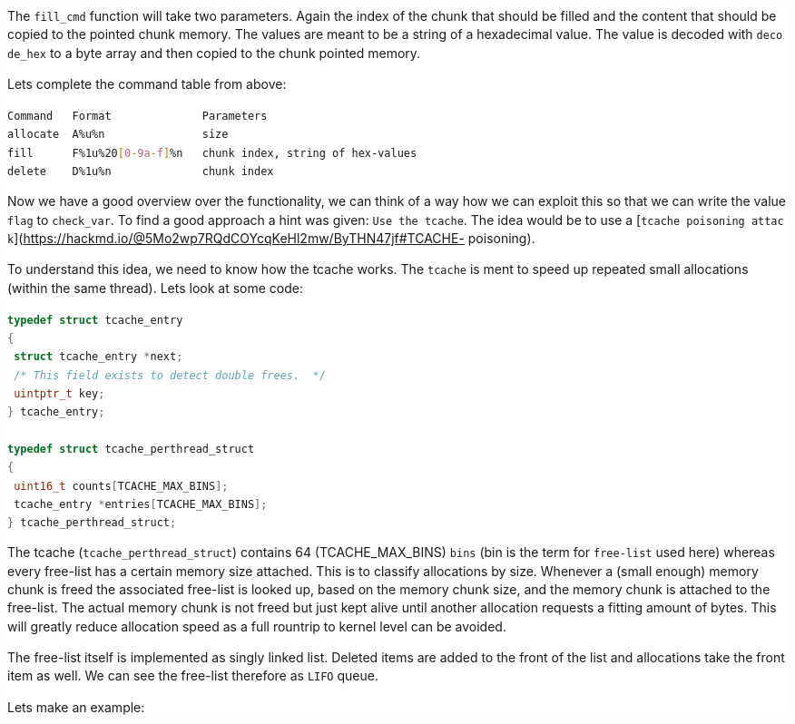 The `fill_cmd` function will take two parameters. Again the index of the chunk
that should be filled and the content that should be copied to the pointed
chunk memory. The values are meant to be a string of a hexadecimal value. The
value is decoded with `decode_hex` to a byte array and then copied to the
chunk pointed memory.

Lets complete the command table from above:

```bash  
Command   Format              Parameters  
allocate  A%u%n               size  
fill      F%1u%20[0-9a-f]%n   chunk index, string of hex-values  
delete    D%1u%n              chunk index  
```

Now we have a good overview over the functionality, we can think of a way how
we can exploit this so that we can write the value `flag` to `check_var`. To
find a good approach a hint was given: `Use the tcache`. The idea would be to
use a [`tcache poisoning
attack`](https://hackmd.io/@5Mo2wp7RQdCOYcqKeHl2mw/ByTHN47jf#TCACHE-
poisoning).

To understand this idea, we need to know how the tcache works. The `tcache` is
ment to speed up repeated small allocations (within the same thread). Lets
look at some code:

```c  
typedef struct tcache_entry  
{  
 struct tcache_entry *next;  
 /* This field exists to detect double frees.  */  
 uintptr_t key;  
} tcache_entry;

typedef struct tcache_perthread_struct  
{  
 uint16_t counts[TCACHE_MAX_BINS];  
 tcache_entry *entries[TCACHE_MAX_BINS];  
} tcache_perthread_struct;  
```

The tcache (`tcache_perthread_struct`) contains 64 (TCACHE_MAX_BINS) `bins`
(bin is the term for `free-list` used here) whereas every free-list has a
certain memory size attached. This is to classify allocations by size.
Whenever a (small enough) memory chunk is freed the associated free-list is
looked up, based on the memory chunk size, and the memory chunk is attached to
the free-list. The actual memory chunk is not freed but just kept alive until
another allocation requests a fitting amount of bytes. This will greatly
reduce allocation speed as a full rountrip to kernel level can be avoided.

The free-list itself is implemented as singly linked list. Deleted items are
added to the front of the list and allocations take the front item as well. We
can see the free-list therefore as `LIFO` queue.

Lets make an example:
